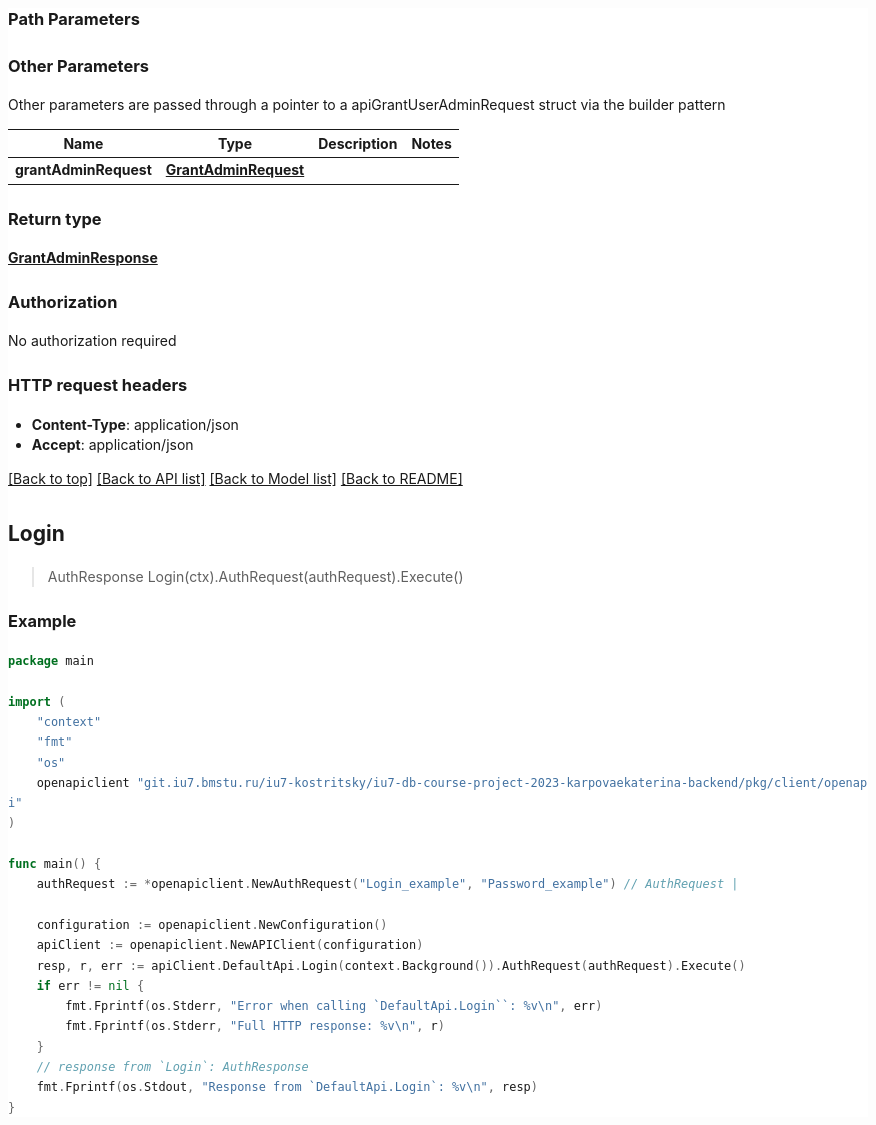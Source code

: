 ### Path Parameters



### Other Parameters

Other parameters are passed through a pointer to a apiGrantUserAdminRequest struct via the builder pattern


Name | Type | Description  | Notes
------------- | ------------- | ------------- | -------------
 **grantAdminRequest** | [**GrantAdminRequest**](GrantAdminRequest.md) |  | 

### Return type

[**GrantAdminResponse**](GrantAdminResponse.md)

### Authorization

No authorization required

### HTTP request headers

- **Content-Type**: application/json
- **Accept**: application/json

[[Back to top]](#) [[Back to API list]](../README.md#documentation-for-api-endpoints)
[[Back to Model list]](../README.md#documentation-for-models)
[[Back to README]](../README.md)


## Login

> AuthResponse Login(ctx).AuthRequest(authRequest).Execute()



### Example

```go
package main

import (
    "context"
    "fmt"
    "os"
    openapiclient "git.iu7.bmstu.ru/iu7-kostritsky/iu7-db-course-project-2023-karpovaekaterina-backend/pkg/client/openapi"
)

func main() {
    authRequest := *openapiclient.NewAuthRequest("Login_example", "Password_example") // AuthRequest | 

    configuration := openapiclient.NewConfiguration()
    apiClient := openapiclient.NewAPIClient(configuration)
    resp, r, err := apiClient.DefaultApi.Login(context.Background()).AuthRequest(authRequest).Execute()
    if err != nil {
        fmt.Fprintf(os.Stderr, "Error when calling `DefaultApi.Login``: %v\n", err)
        fmt.Fprintf(os.Stderr, "Full HTTP response: %v\n", r)
    }
    // response from `Login`: AuthResponse
    fmt.Fprintf(os.Stdout, "Response from `DefaultApi.Login`: %v\n", resp)
}
```
